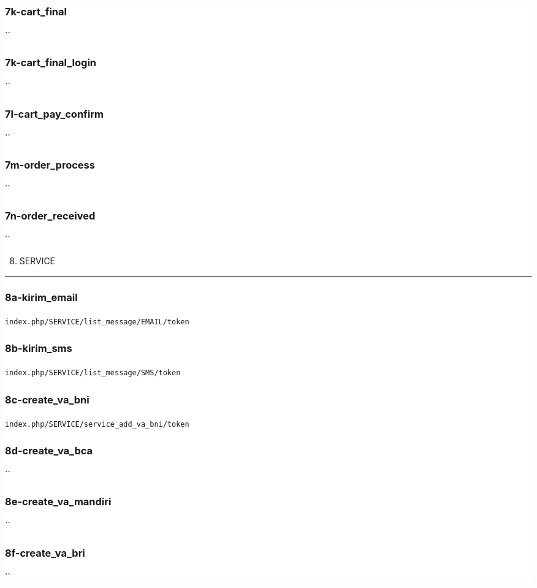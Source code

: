 ```js
```
### 7k-cart_final
``
```js

```
### 7k-cart_final_login
``
```js

```
### 7l-cart_pay_confirm
``
```js

```
### 7m-order_process
``
```js

```
### 7n-order_received
``
```js

```

8. SERVICE 
-----------
### 8a-kirim_email
`index.php/SERVICE/list_message/EMAIL/token`
```js

```
### 8b-kirim_sms
`index.php/SERVICE/list_message/SMS/token`
```js

```
### 8c-create_va_bni
`index.php/SERVICE/service_add_va_bni/token`
```js

```
### 8d-create_va_bca
``
```js

```
### 8e-create_va_mandiri
``
```js

```
### 8f-create_va_bri
``
```js

```